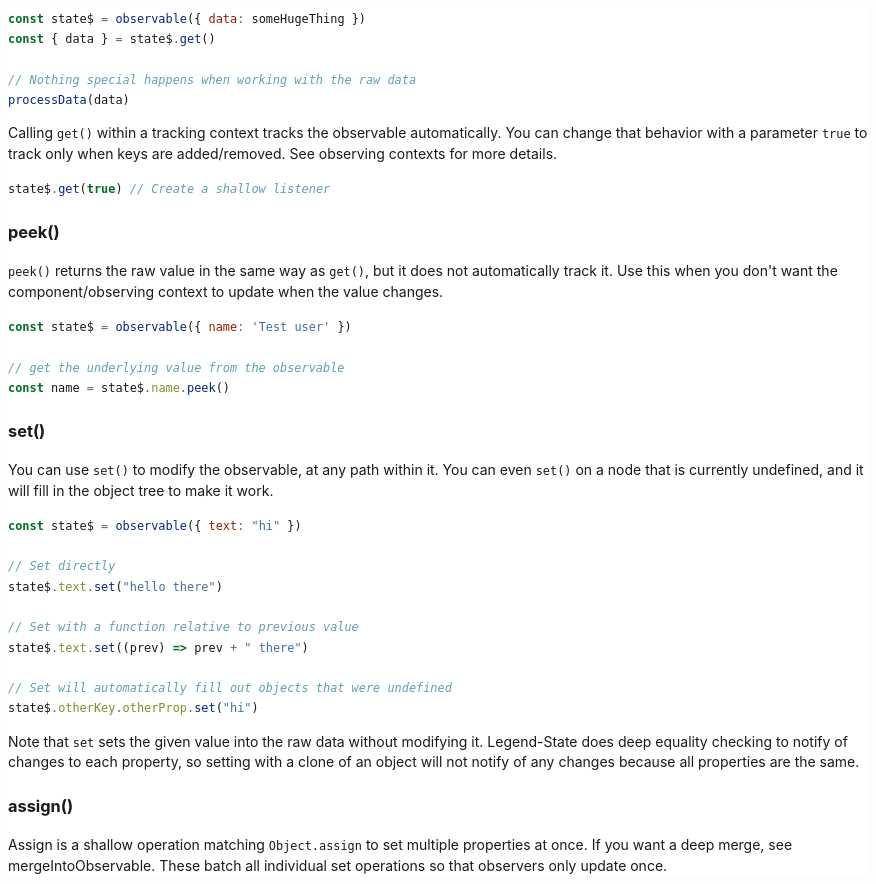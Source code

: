 ```javascript
const state$ = observable({ data: someHugeThing })
const { data } = state$.get()

// Nothing special happens when working with the raw data
processData(data)
```

Calling `get()` within a tracking context tracks the observable automatically. You can change that behavior with a parameter `true` to track only when keys are added/removed. See observing contexts for more details.

```javascript
state$.get(true) // Create a shallow listener
```

### peek()

`peek()` returns the raw value in the same way as `get()`, but it does not automatically track it. Use this when you don't want the component/observing context to update when the value changes.

```javascript
const state$ = observable({ name: 'Test user' })

// get the underlying value from the observable
const name = state$.name.peek()
```

### set()

You can use `set()` to modify the observable, at any path within it. You can even `set()` on a node that is currently undefined, and it will fill in the object tree to make it work.

```javascript
const state$ = observable({ text: "hi" })

// Set directly
state$.text.set("hello there")

// Set with a function relative to previous value
state$.text.set((prev) => prev + " there")

// Set will automatically fill out objects that were undefined
state$.otherKey.otherProp.set("hi")
```

Note that `set` sets the given value into the raw data without modifying it. Legend-State does deep equality checking to notify of changes to each property, so setting with a clone of an object will not notify of any changes because all properties are the same.

### assign()

Assign is a shallow operation matching `Object.assign` to set multiple properties at once. If you want a deep merge, see mergeIntoObservable. These batch all individual set operations so that observers only update once.
